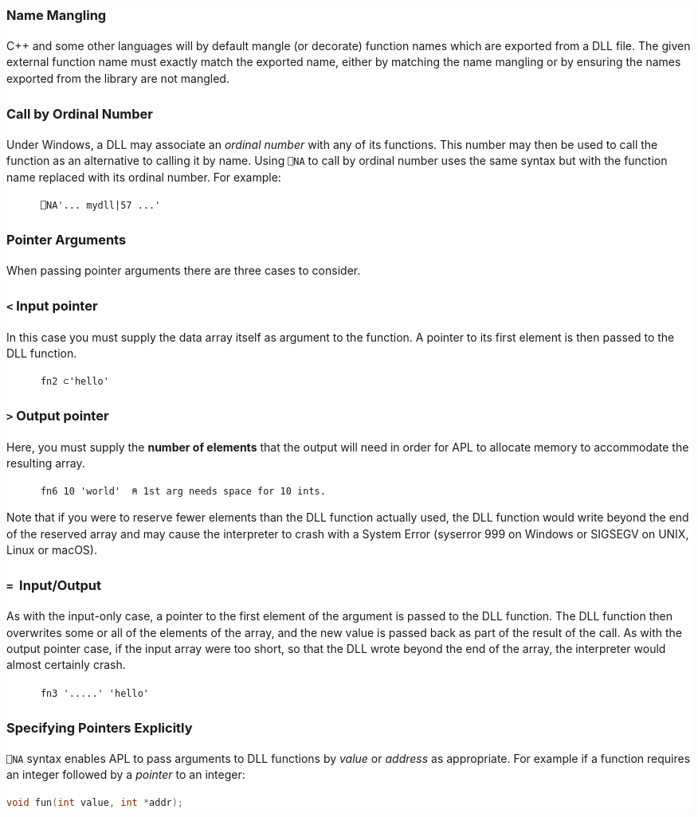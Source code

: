 ### Name Mangling

C++ and some other languages will by default mangle (or decorate) function names which are exported from a DLL file. The given external function name must exactly match the exported name, either by matching the name mangling or by ensuring the names exported from the library are not mangled.

### Call by Ordinal Number

Under Windows, a DLL may associate an *ordinal number* with any of its functions. This number may then be used to call the function as an alternative to calling it by name. Using `⎕NA` to call by ordinal number uses the same syntax but with the function name replaced with its ordinal number. For example:
```apl
      ⎕NA'... mydll|57 ...'
```

### Pointer Arguments

When passing pointer arguments there are three cases to consider.

### `<` Input pointer

In this case you must supply the data array itself as argument to the function. A pointer to its first element is then passed to the DLL function.
```apl
      fn2 ⊂'hello'
```

### `>` Output pointer

Here, you must supply the **number of elements** that the output will need in order for APL to allocate memory to accommodate the resulting array.
```apl
      fn6 10 'world'  ⍝ 1st arg needs space for 10 ints.
```

Note that if you were to reserve fewer elements than the DLL function actually used, the DLL function would write beyond the end of the reserved array and may cause the interpreter to crash with a System Error (syserror 999 on Windows or SIGSEGV on UNIX, Linux or macOS).

### `=`  Input/Output

As with the input-only case, a pointer to the first element of the argument is passed to the DLL function. The DLL function then overwrites some or all of the elements of the array, and the new value is passed back as part of the result of the call. As with the output pointer case, if the input array were too short, so that the DLL wrote beyond the end of the array, the interpreter would almost certainly crash.
```apl
      fn3 '.....' 'hello'
```

### Specifying Pointers Explicitly

`⎕NA` syntax enables APL to pass arguments to DLL functions by *value* or *address* as appropriate. For example if a function requires an integer followed by a *pointer* to an integer:
```c
void fun(int value, int *addr);
```

